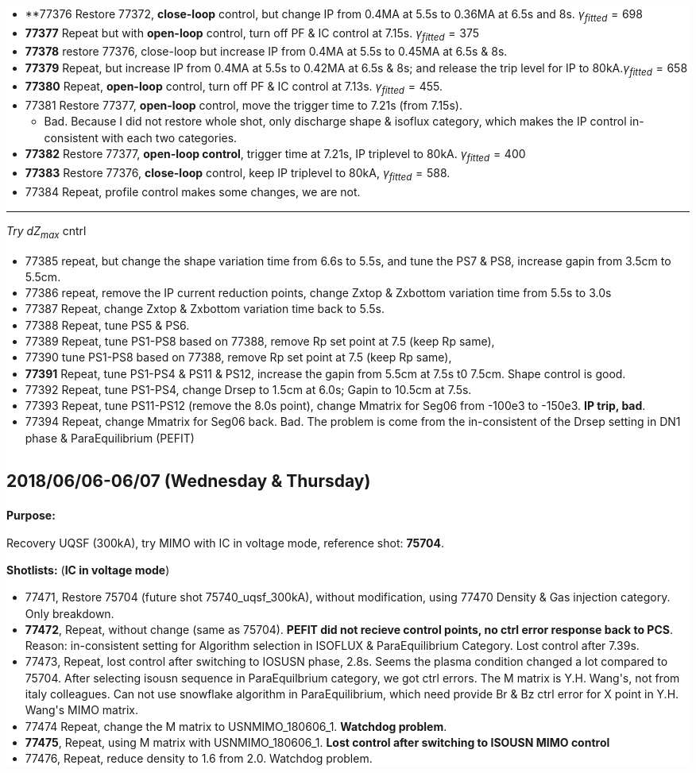 + **77376 Restore 77372, **close-loop** control, but change IP from 0.4MA at 5.5s to 0.36MA at 6.5s and 8s. $\gamma_{fitted}=698$
+ **77377** Repeat but with **open-loop** control, turn off PF & IC control at 7.15s. $\gamma_{fitted}=375$
+ **77378** restore 77376, close-loop but increase IP from 0.4MA at 5.5s to 0.45MA at 6.5s & 8s. 
+ **77379** Repeat, but increase IP from 0.4MA at 5.5s to 0.42MA at 6.5s & 8s; and release the trip level for IP to 80kA.$\gamma_{fitted}=658$
+ **77380** Repeat, **open-loop** control, turn off PF & IC control at 7.13s. $\gamma_{fitted}=455$.
+ 77381 Restore 77377, **open-loop** control, move the trigger time to 7.21s (from 7.15s). 
  + Bad.  Because I did not restore whole shot, only discharge shape & isoflux category, which makes the IP control in-consistent with each two categories.
+ **77382** Restore 77377, **open-loop control**, trigger time at 7.21s, IP triplevel to 80kA. $\gamma_{fitted}=400$
+ **77383** Restore 77376, **close-loop** control, keep IP triplevel to 80kA, $\gamma_{fitted}=588$.
+ 77384 Repeat,  profile control makes some changes, we are not.

-----------------------------------

*Try $dZ_{max}$* cntrl

+ 77385 repeat, but change the shape variation time from 6.6s to 5.5s, and tune the PS7 & PS8, increase gapin from 3.5cm to 5.5cm.
+ 77386 repeat, remove the IP current reduction points, change Zxtop & Zxbottom variation time from 5.5s to 3.0s
+ 77387 Repeat, change Zxtop & Zxbottom variation time back to 5.5s.
+ 77388 Repeat, tune PS5 & PS6.
+ 77389 Repeat, tune PS1-PS8 based on 77388,  remove Rp set point at 7.5 (keep Rp same), 
+ 77390 tune PS1-PS8 based on 77388,  remove Rp set point at 7.5 (keep Rp same), 
+ **77391** Repeat, tune PS1-PS4 & PS11 & PS12, increase the gapin from 5.5cm at 7.5s t0 7.5cm. Shape control is good.
+ 77392 Repeat, tune PS1-PS4, change Drsep to 1.5cm at 6.0s; Gapin to 10.5cm at 7.5s.
+ 77393 Repeat, tune PS11-PS12 (remove the 8.0s point), change Mmatrix for Seg06 from -100e3 to -150e3. **IP trip, bad**.
+ 77394 Repeat, change Mmatrix for Seg06 back. Bad. The problem is come from the in-consistent of the Drsep setting in DN1 phase & ParaEquilibrium (PEFIT)



## 2018/06/06-06/07 (Wednesday & Thursday)

**Purpose:**

Recovery UQSF (300kA), try MIMO with IC in voltage mode, reference shot: **75704**.

**Shotlists:** (**IC in voltage mode**)

+ 77471, Restore 75704 (future shot 75740_uqsf_300kA), without modification, using 77470 Density & Gas injection category. Only breakdown.
+ **77472**, Repeat, without change (same as 75704). **PEFIT did not recieve control points, no ctrl error response back to PCS**. Reason: in-consistent setting for Algorithm selection in ISOFLUX & ParaEquilibrium Category. Lost control after 7.39s. 
+ 77473, Repeat, lost control after switching to IOSUSN phase, 2.8s.  Seems the plasma condition changed a lot compared to 75704. After selecting isousn sequence in ParaEquilbrium category, we got ctrl errors. The M matrix is Y.H. Wang's, not from italy colleagues. Can not use snowflake algorithm in ParaEquilibrium, which need provide Br & Bz ctrl error for X point in Y.H. Wang's MIMO matrix.
+ 77474 Repeat, change the M matrix to USNMIMO_180606_1. **Watchdog problem**.
+ **77475**, Repeat, using M matrix with  USNMIMO_180606_1. **Lost control after switching to ISOUSN MIMO control**
+ 77476, Repeat, reduce density to 1.6 from 2.0. Watchdog problem.

